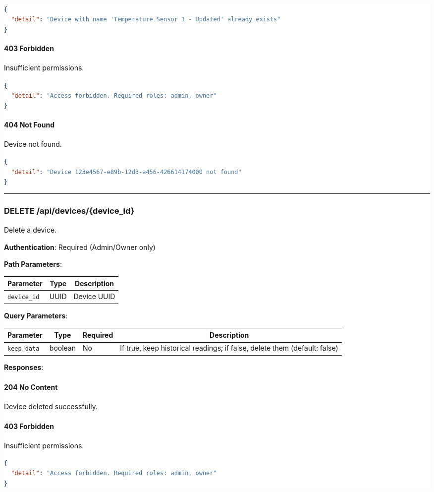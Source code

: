 ```json
{
  "detail": "Device with name 'Temperature Sensor 1 - Updated' already exists"
}
```

#### 403 Forbidden

Insufficient permissions.

```json
{
  "detail": "Access forbidden. Required roles: admin, owner"
}
```

#### 404 Not Found

Device not found.

```json
{
  "detail": "Device 123e4567-e89b-12d3-a456-426614174000 not found"
}
```

---

### DELETE /api/devices/{device_id}

Delete a device.

**Authentication**: Required (Admin/Owner only)

**Path Parameters**:

| Parameter | Type | Description |
|-----------|------|-------------|
| `device_id` | UUID | Device UUID |

**Query Parameters**:

| Parameter | Type | Required | Description |
|-----------|------|----------|-------------|
| `keep_data` | boolean | No | If true, keep historical readings; if false, delete them (default: false) |

**Responses**:

#### 204 No Content

Device deleted successfully.

#### 403 Forbidden

Insufficient permissions.

```json
{
  "detail": "Access forbidden. Required roles: admin, owner"
}
```
